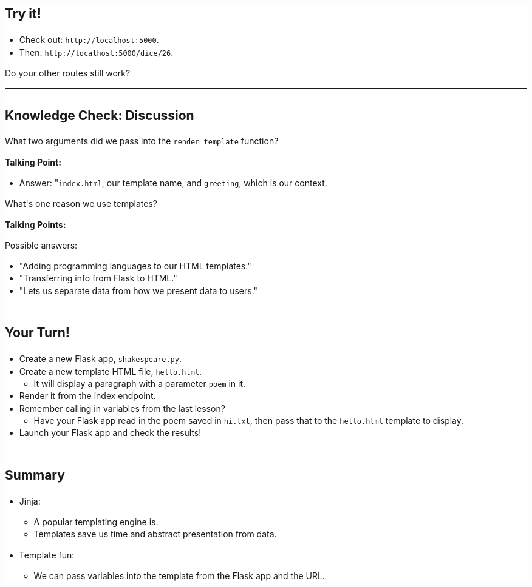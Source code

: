 ## Try it!

- Check out: `http://localhost:5000`.
- Then: `http://localhost:5000/dice/26`.

Do your other routes still work?

---

## Knowledge Check: Discussion

What two arguments did we pass into the `render_template` function?

<aside class="notes">

**Talking Point:**

- Answer: "`index.html`, our template name, and `greeting`, which is our context.
</aside>

What's one reason we use templates?

<aside class="notes">

**Talking Points:**

Possible answers:
- "Adding programming languages to our HTML templates."
- "Transferring info from Flask to HTML."
- "Lets us separate data from how we present data to users."
</aside>

---

## Your Turn!

- Create a new Flask app, `shakespeare.py`.
- Create a new template HTML file, `hello.html`.
  - It will display a paragraph with a parameter `poem` in it.
- Render it from the index endpoint.
- Remember calling in variables from the last lesson?
  - Have your Flask app read in the poem saved in `hi.txt`, then pass that to the `hello.html` template to display.
- Launch your Flask app and check the results!

---

## Summary

- Jinja:
  - A popular templating engine is.
  - Templates save us time and abstract presentation from data.

- Template fun:
  - We can pass variables into the template from the Flask app and the URL.
